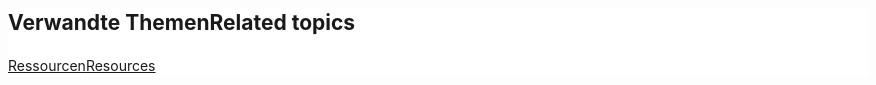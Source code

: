  

## <a name="span-idrelated-topicsspanrelated-topics"></a><span data-ttu-id="b263b-188"><span id="related-topics"></span>Verwandte Themen</span><span class="sxs-lookup"><span data-stu-id="b263b-188"><span id="related-topics"></span>Related topics</span></span>


[<span data-ttu-id="b263b-189">Ressourcen</span><span class="sxs-lookup"><span data-stu-id="b263b-189">Resources</span></span>](resources.md)

 

 




